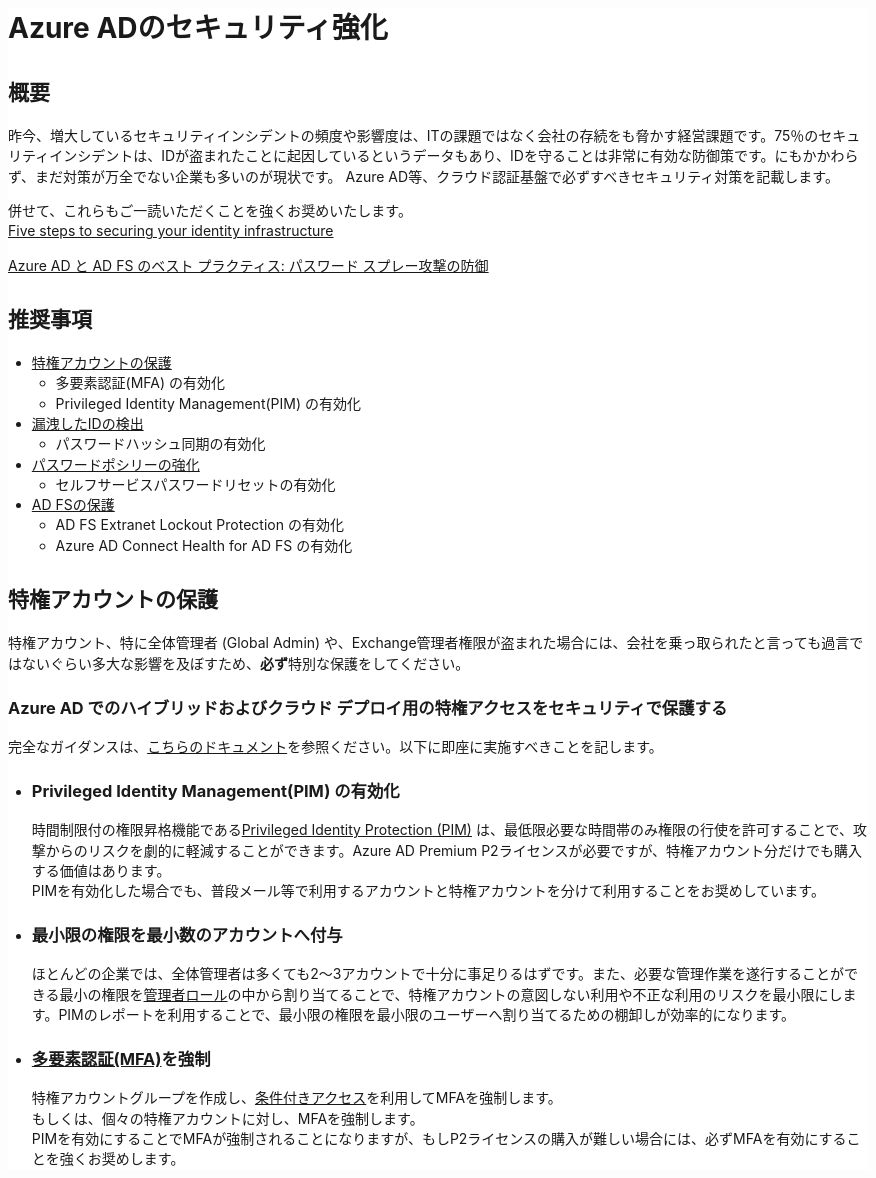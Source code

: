# Azure ADのセキュリティ強化

## 概要
昨今、増大しているセキュリティインシデントの頻度や影響度は、ITの課題ではなく会社の存続をも脅かす経営課題です。75％のセキュリティインシデントは、IDが盗まれたことに起因しているというデータもあり、IDを守ることは非常に有効な防御策です。にもかかわらず、まだ対策が万全でない企業も多いのが現状です。
Azure AD等、クラウド認証基盤で必ずすべきセキュリティ対策を記載します。

併せて、これらもご一読いただくことを強くお奨めいたします。  
[Five steps to securing your identity infrastructure](
https://docs.microsoft.com/ja-jp/azure/security/azure-ad-secure-steps)  

[Azure AD と AD FS のベスト プラクティス: パスワード スプレー攻撃の防御](https://blogs.technet.microsoft.com/jpazureid/2018/03/19/password-spray/) 

## 推奨事項
* [特権アカウントの保護](#ProtectingPrivilegedAccounts)
    * 多要素認証(MFA) の有効化
    * Privileged Identity Management(PIM) の有効化
* [漏洩したIDの検出](#LeakedCredentialReport)
    * パスワードハッシュ同期の有効化
* [パスワードポシリーの強化](#StrengethenPasswordPolicy)
    * セルフサービスパスワードリセットの有効化
* [AD FSの保護](#ProtectADFS)
    * AD FS Extranet Lockout Protection の有効化
    * Azure AD Connect Health for AD FS の有効化


## <a id="ProtectingPrivilegedAccounts"> </a>特権アカウントの保護
特権アカウント、特に全体管理者 (Global Admin) や、Exchange管理者権限が盗まれた場合には、会社を乗っ取られたと言っても過言ではないぐらい多大な影響を及ぼすため、**必ず**特別な保護をしてください。

### Azure AD でのハイブリッドおよびクラウド デプロイ用の特権アクセスをセキュリティで保護する  
完全なガイダンスは、[こちらのドキュメント](https://docs.microsoft.com/ja-jp/azure/active-directory/admin-roles-best-practices)を参照ください。以下に即座に実施すべきことを記します。

* ### Privileged Identity Management(PIM) の有効化  
    時間制限付の権限昇格機能である[Privileged Identity Protection (PIM)](https://docs.microsoft.com/ja-jp/azure/active-directory/privileged-identity-management/active-directory-securing-privileged-access) は、最低限必要な時間帯のみ権限の行使を許可することで、攻撃からのリスクを劇的に軽減することができます。Azure AD Premium P2ライセンスが必要ですが、特権アカウント分だけでも購入する価値はあります。  
    PIMを有効化した場合でも、普段メール等で利用するアカウントと特権アカウントを分けて利用することをお奨めしています。

* ### 最小限の権限を最小数のアカウントへ付与
    ほとんどの企業では、全体管理者は多くても2～3アカウントで十分に事足りるはずです。また、必要な管理作業を遂行することができる最小の権限を[管理者ロール](https://docs.microsoft.com/ja-jp/azure/active-directory/active-directory-assign-admin-roles-azure-portal)の中から割り当てることで、特権アカウントの意図しない利用や不正な利用のリスクを最小限にします。PIMのレポートを利用することで、最小限の権限を最小限のユーザーへ割り当てるための棚卸しが効率的になります。

* ### [多要素認証(MFA)](https://docs.microsoft.com/ja-jp/azure/multi-factor-authentication/multi-factor-authentication)を強制
    特権アカウントグループを作成し、[条件付きアクセス](https://docs.microsoft.com/ja-jp/azure/active-directory/active-directory-conditional-access-azure-portal)を利用してMFAを強制します。  
    もしくは、個々の特権アカウントに対し、MFAを強制します。  
    PIMを有効にすることでMFAが強制されることになりますが、もしP2ライセンスの購入が難しい場合には、必ずMFAを有効にすることを強くお奨めします。
